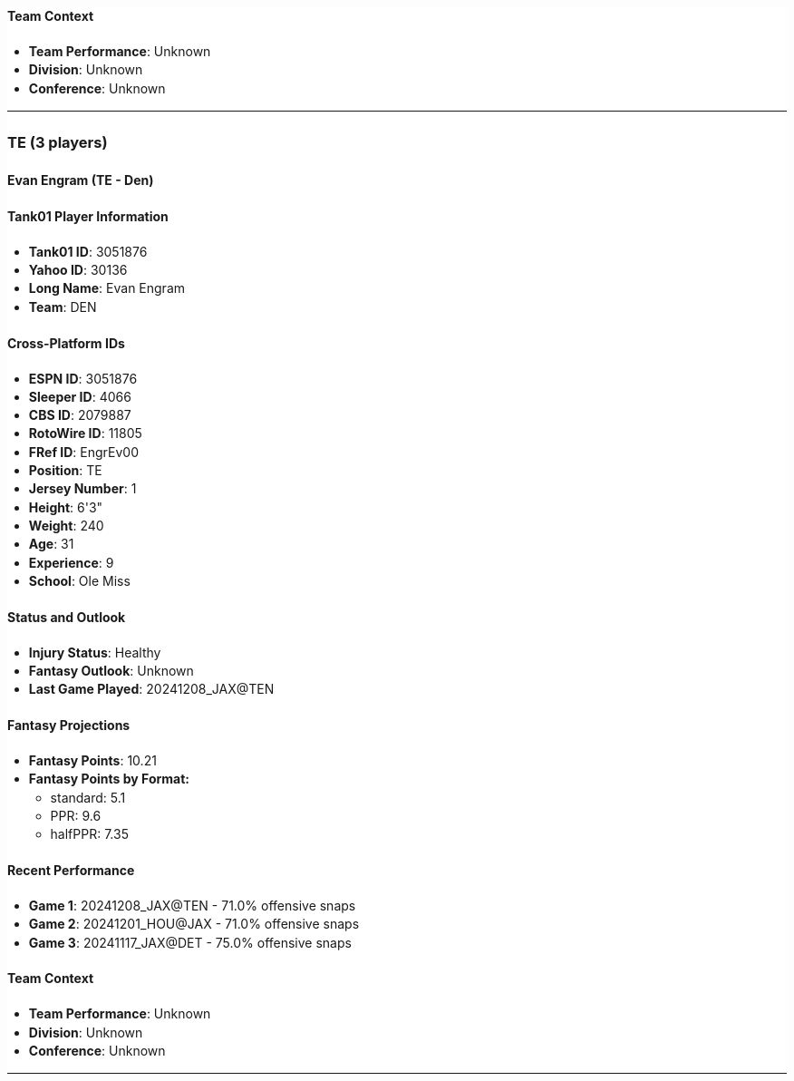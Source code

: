 #### Team Context
- **Team Performance**: Unknown
- **Division**: Unknown
- **Conference**: Unknown

---


### TE (3 players)

#### Evan Engram (TE - Den)

#### Tank01 Player Information
- **Tank01 ID**: 3051876
- **Yahoo ID**: 30136
- **Long Name**: Evan Engram
- **Team**: DEN
#### Cross-Platform IDs
- **ESPN ID**: 3051876
- **Sleeper ID**: 4066
- **CBS ID**: 2079887
- **RotoWire ID**: 11805
- **FRef ID**: EngrEv00
- **Position**: TE
- **Jersey Number**: 1
- **Height**: 6'3"
- **Weight**: 240
- **Age**: 31
- **Experience**: 9
- **School**: Ole Miss

#### Status and Outlook
- **Injury Status**: Healthy
- **Fantasy Outlook**: Unknown
- **Last Game Played**: 20241208_JAX@TEN

#### Fantasy Projections
- **Fantasy Points**: 10.21
- **Fantasy Points by Format:**
  - standard: 5.1
  - PPR: 9.6
  - halfPPR: 7.35

#### Recent Performance
- **Game 1**: 20241208_JAX@TEN - 71.0% offensive snaps
- **Game 2**: 20241201_HOU@JAX - 71.0% offensive snaps
- **Game 3**: 20241117_JAX@DET - 75.0% offensive snaps

#### Team Context
- **Team Performance**: Unknown
- **Division**: Unknown
- **Conference**: Unknown

---